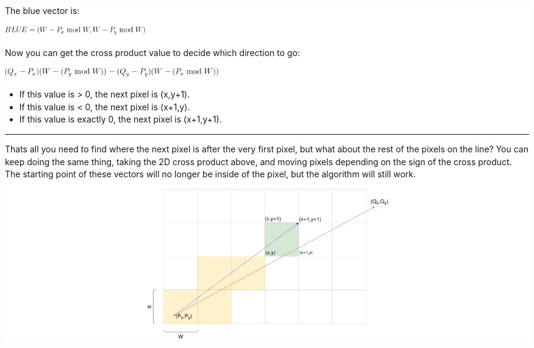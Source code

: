 The blue vector is:
<p align="left">
  <img src="./doc_images/math2.gif" style="width:230px;"/>
</p>

Now you can get the cross product value to decide which direction to go:

<p align="left">
  <img src="./doc_images/math3_.gif" style="width:350px;"/>
</p>

- If this value is > 0, the next pixel is (x,y+1).
- If this value is < 0, the next pixel is (x+1,y).
- If this value is exactly 0, the next pixel is (x+1,y+1).

---
Thats all you need to find where the next pixel is after the very first pixel,
but what about the rest of the pixels on the line? You can keep doing the same thing, taking the 2D cross product above, and moving pixels depending on the sign of the cross product. The starting point of these vectors will no longer be inside of the pixel, but the algorithm will still work.

<p align="center">
  <img src="./doc_images/the_algo_3.png" style="width:400px;"/>
</p>
